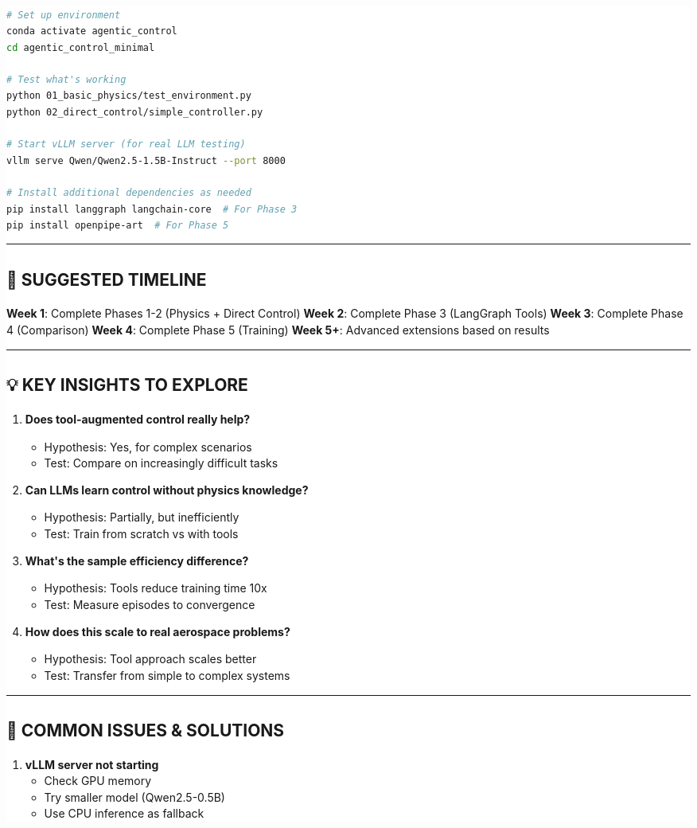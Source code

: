 ```bash
# Set up environment
conda activate agentic_control
cd agentic_control_minimal

# Test what's working
python 01_basic_physics/test_environment.py
python 02_direct_control/simple_controller.py

# Start vLLM server (for real LLM testing)
vllm serve Qwen/Qwen2.5-1.5B-Instruct --port 8000

# Install additional dependencies as needed
pip install langgraph langchain-core  # For Phase 3
pip install openpipe-art  # For Phase 5
```

---

## 📅 SUGGESTED TIMELINE

**Week 1**: Complete Phases 1-2 (Physics + Direct Control)
**Week 2**: Complete Phase 3 (LangGraph Tools)
**Week 3**: Complete Phase 4 (Comparison)
**Week 4**: Complete Phase 5 (Training)
**Week 5+**: Advanced extensions based on results

---

## 💡 KEY INSIGHTS TO EXPLORE

1. **Does tool-augmented control really help?**
   - Hypothesis: Yes, for complex scenarios
   - Test: Compare on increasingly difficult tasks

2. **Can LLMs learn control without physics knowledge?**
   - Hypothesis: Partially, but inefficiently
   - Test: Train from scratch vs with tools

3. **What's the sample efficiency difference?**
   - Hypothesis: Tools reduce training time 10x
   - Test: Measure episodes to convergence

4. **How does this scale to real aerospace problems?**
   - Hypothesis: Tool approach scales better
   - Test: Transfer from simple to complex systems

---

## 🐛 COMMON ISSUES & SOLUTIONS

1. **vLLM server not starting**
   - Check GPU memory
   - Try smaller model (Qwen2.5-0.5B)
   - Use CPU inference as fallback
